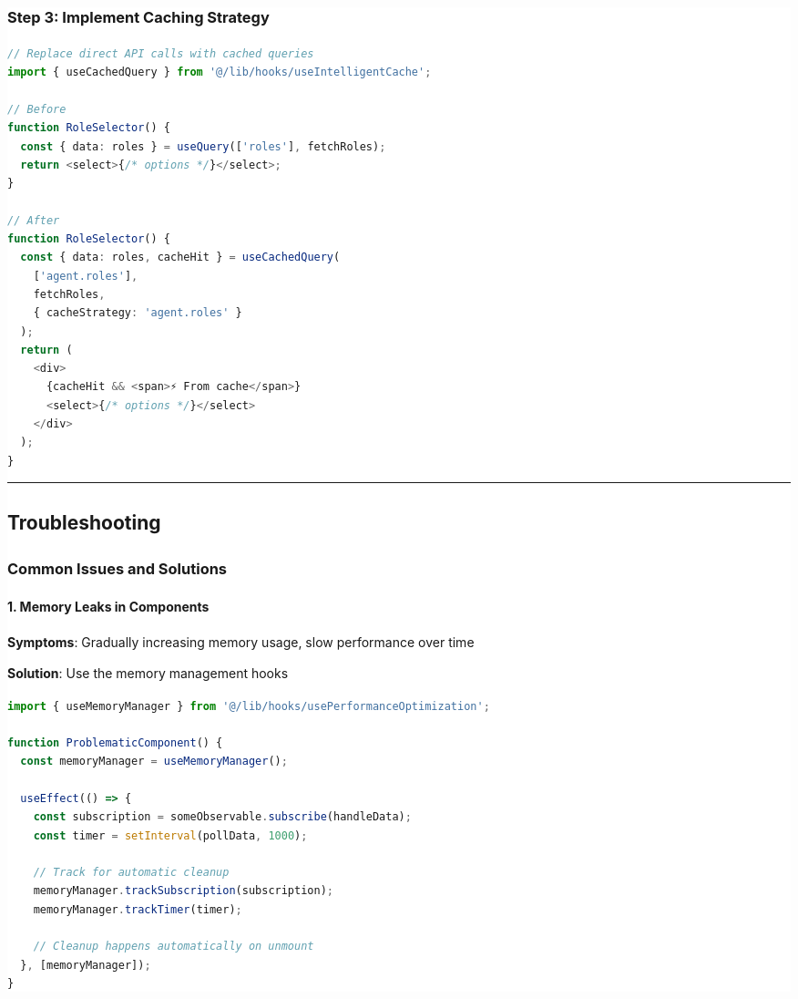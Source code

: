 ### Step 3: Implement Caching Strategy

```typescript
// Replace direct API calls with cached queries
import { useCachedQuery } from '@/lib/hooks/useIntelligentCache';

// Before
function RoleSelector() {
  const { data: roles } = useQuery(['roles'], fetchRoles);
  return <select>{/* options */}</select>;
}

// After
function RoleSelector() {
  const { data: roles, cacheHit } = useCachedQuery(
    ['agent.roles'],
    fetchRoles,
    { cacheStrategy: 'agent.roles' }
  );
  return (
    <div>
      {cacheHit && <span>⚡ From cache</span>}
      <select>{/* options */}</select>
    </div>
  );
}
```

---

## Troubleshooting

### Common Issues and Solutions

#### 1. Memory Leaks in Components

**Symptoms**: Gradually increasing memory usage, slow performance over time

**Solution**: Use the memory management hooks
```typescript
import { useMemoryManager } from '@/lib/hooks/usePerformanceOptimization';

function ProblematicComponent() {
  const memoryManager = useMemoryManager();
  
  useEffect(() => {
    const subscription = someObservable.subscribe(handleData);
    const timer = setInterval(pollData, 1000);
    
    // Track for automatic cleanup
    memoryManager.trackSubscription(subscription);
    memoryManager.trackTimer(timer);
    
    // Cleanup happens automatically on unmount
  }, [memoryManager]);
}
```
